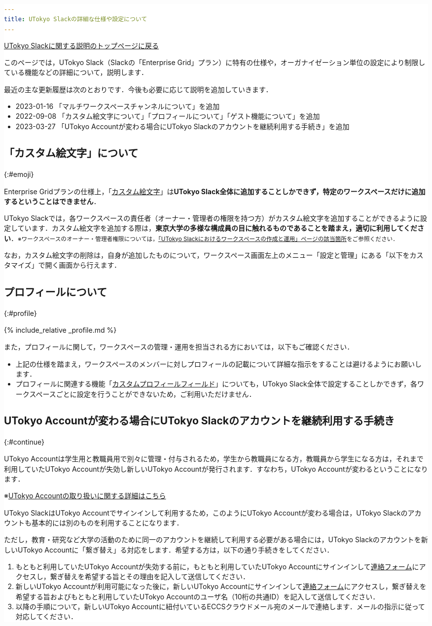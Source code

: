 ```yaml
---
title: UTokyo Slackの詳細な仕様や設定について
---
```


[UTokyo Slackに関する説明のトップページに戻る](/slack/)

このページでは，UTokyo Slack（Slackの「Enterprise Grid」プラン）に特有の仕様や，オーガナイゼーション単位の設定により制限している機能などの詳細について，説明します．

最近の主な更新履歴は次のとおりです．今後も必要に応じて説明を追加していきます．

- 2023-01-16 「マルチワークスペースチャンネルについて」を追加
- 2022-09-08 「カスタム絵文字について」「プロフィールについて」「ゲスト機能について」を追加
- 2023-03-27 「UTokyo Accountが変わる場合にUTokyo Slackのアカウントを継続利用する手続き」を追加

## 「カスタム絵文字」について
{:#emoji}

Enterprise Gridプランの仕様上，「[カスタム絵文字](https://slack.com/intl/ja-jp/help/articles/206870177)」は**UTokyo Slack全体に追加することしかできず，特定のワークスペースだけに追加するということはできません**．

UTokyo Slackでは，各ワークスペースの責任者（オーナー・管理者の権限を持つ方）がカスタム絵文字を追加することができるように設定しています．カスタム絵文字を追加する際は，**東京大学の多様な構成員の目に触れるものであることを踏まえ，適切に利用してください**．<small>※ワークスペースのオーナー・管理者権限については，[「UTokyo Slackにおけるワークスペースの作成と運用」ページの該当箇所](/slack/workspace/#owner-and-administrator)をご参照ください．</small>

なお，カスタム絵文字の削除は，自身が追加したものについて，ワークスペース画面左上のメニュー「設定と管理」にある「以下をカスタマイズ」で開く画面から行えます．

## プロフィールについて
{:#profile}

{% include_relative _profile.md %}

また，プロフィールに関して，ワークスペースの管理・運用を担当される方においては，以下もご確認ください．

- 上記の仕様を踏まえ，ワークスペースのメンバーに対しプロフィールの記載について詳細な指示をすることは避けるようにお願いします．
- プロフィールに関連する機能「[カスタムプロフィールフィールド](https://slack.com/intl/ja-jp/help/articles/212281478)」についても，UTokyo Slack全体で設定することしかできず，各ワークスペースごとに設定を行うことができないため，ご利用いただけません．

## UTokyo Accountが変わる場合にUTokyo Slackのアカウントを継続利用する手続き
{:#continue}

UTokyo Accountは学生用と教職員用で別々に管理・付与されるため，学生から教職員になる方，教職員から学生になる方は，それまで利用していたUTokyo Accountが失効し新しいUTokyo Accountが発行されます．すなわち，UTokyo Accountが変わるということになります．

※[UTokyo Accountの取り扱いに関する詳細はこちら](/systems/leave/)

UTokyo SlackはUTokyo Accountでサインインして利用するため，このようにUTokyo Accountが変わる場合は，UTokyo Slackのアカウントも基本的には別のものを利用することになります．

ただし，教育・研究など大学の活動のために同一のアカウントを継続して利用する必要がある場合には，UTokyo Slackのアカウントを新しいUTokyo Accountに「繋ぎ替え」る対応をします．希望する方は，以下の通り手続きをしてください．

1. もともと利用していたUTokyo Accountが失効する前に，もともと利用していたUTokyo Accountにサインインして[連絡フォーム](https://forms.office.com/r/riuix8ivhh)にアクセスし，繋ぎ替えを希望する旨とその理由を記入して送信してください．
1. 新しいUTokyo Accountが利用可能になった後に，新しいUTokyo Accountにサインインして[連絡フォーム](https://forms.office.com/r/riuix8ivhh)にアクセスし，繋ぎ替えを希望する旨およびもともと利用していたUTokyo Accountのユーザ名（10桁の共通ID）を記入して送信してください．
1. 以降の手順について，新しいUTokyo Accountに紐付いているECCSクラウドメール宛のメールで連絡します．メールの指示に従って対応してください．
    <!-- - [ECCSクラウドメールの「繋ぎ替え」](https://www.ecc.u-tokyo.ac.jp/announcement/2021/09/10_3355.html)を申し込んでいる場合，ECCSクラウドメールの繋ぎ替えが終わる前に届いたメールは繋ぎ替え後にアクセスできなくなるため，ECCSクラウドメールの繋ぎ替えが終わった後に新しいUTokyo Accountでの連絡フォーム送信を行うか，繋ぎ替え前に新しいUTokyo Accontに紐付いているECCSクラウドメールのアカウントで転送設定をしておくようにしてください． -->
